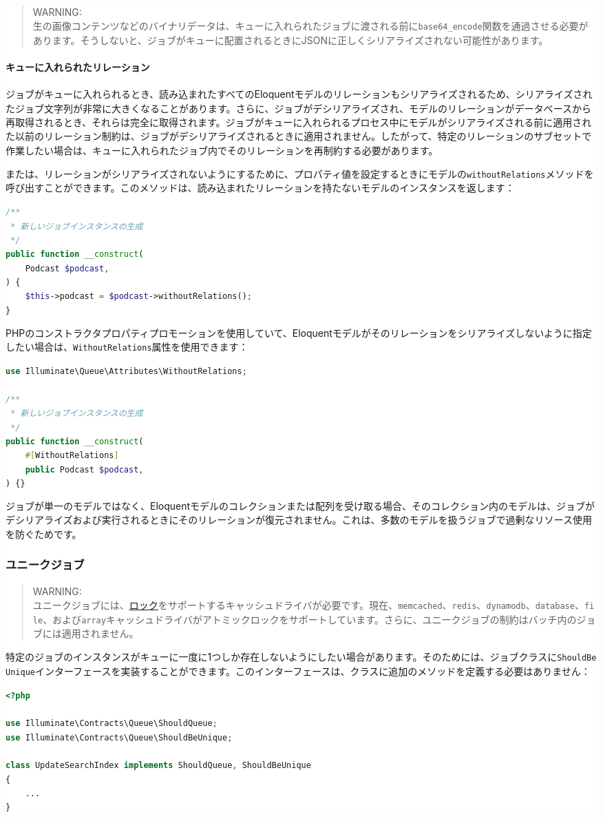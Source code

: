 > WARNING:  
> 生の画像コンテンツなどのバイナリデータは、キューに入れられたジョブに渡される前に`base64_encode`関数を通過させる必要があります。そうしないと、ジョブがキューに配置されるときにJSONに正しくシリアライズされない可能性があります。

<a name="handling-relationships"></a>
#### キューに入れられたリレーション

ジョブがキューに入れられるとき、読み込まれたすべてのEloquentモデルのリレーションもシリアライズされるため、シリアライズされたジョブ文字列が非常に大きくなることがあります。さらに、ジョブがデシリアライズされ、モデルのリレーションがデータベースから再取得されるとき、それらは完全に取得されます。ジョブがキューに入れられるプロセス中にモデルがシリアライズされる前に適用された以前のリレーション制約は、ジョブがデシリアライズされるときに適用されません。したがって、特定のリレーションのサブセットで作業したい場合は、キューに入れられたジョブ内でそのリレーションを再制約する必要があります。

または、リレーションがシリアライズされないようにするために、プロパティ値を設定するときにモデルの`withoutRelations`メソッドを呼び出すことができます。このメソッドは、読み込まれたリレーションを持たないモデルのインスタンスを返します：

```php
/**
 * 新しいジョブインスタンスの生成
 */
public function __construct(
    Podcast $podcast,
) {
    $this->podcast = $podcast->withoutRelations();
}
```

PHPのコンストラクタプロパティプロモーションを使用していて、Eloquentモデルがそのリレーションをシリアライズしないように指定したい場合は、`WithoutRelations`属性を使用できます：

```php
use Illuminate\Queue\Attributes\WithoutRelations;

/**
 * 新しいジョブインスタンスの生成
 */
public function __construct(
    #[WithoutRelations]
    public Podcast $podcast,
) {}
```

ジョブが単一のモデルではなく、Eloquentモデルのコレクションまたは配列を受け取る場合、そのコレクション内のモデルは、ジョブがデシリアライズおよび実行されるときにそのリレーションが復元されません。これは、多数のモデルを扱うジョブで過剰なリソース使用を防ぐためです。

<a name="unique-jobs"></a>
### ユニークジョブ

> WARNING:  
> ユニークジョブには、[ロック](cache.md#atomic-locks)をサポートするキャッシュドライバが必要です。現在、`memcached`、`redis`、`dynamodb`、`database`、`file`、および`array`キャッシュドライバがアトミックロックをサポートしています。さらに、ユニークジョブの制約はバッチ内のジョブには適用されません。

特定のジョブのインスタンスがキューに一度に1つしか存在しないようにしたい場合があります。そのためには、ジョブクラスに`ShouldBeUnique`インターフェースを実装することができます。このインターフェースは、クラスに追加のメソッドを定義する必要はありません：

```php
<?php

use Illuminate\Contracts\Queue\ShouldQueue;
use Illuminate\Contracts\Queue\ShouldBeUnique;

class UpdateSearchIndex implements ShouldQueue, ShouldBeUnique
{
    ...
}
```
